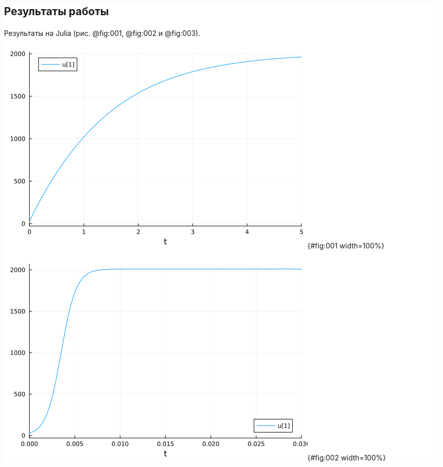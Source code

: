 ## Результаты работы

Результаты на Julia (рис. @fig:001, @fig:002 и @fig:003).

![График для случая 1 (Julia)](image/01.png){#fig:001 width=100%}

![График для случая 2 (Julia)](image/02.png){#fig:002 width=100%}

